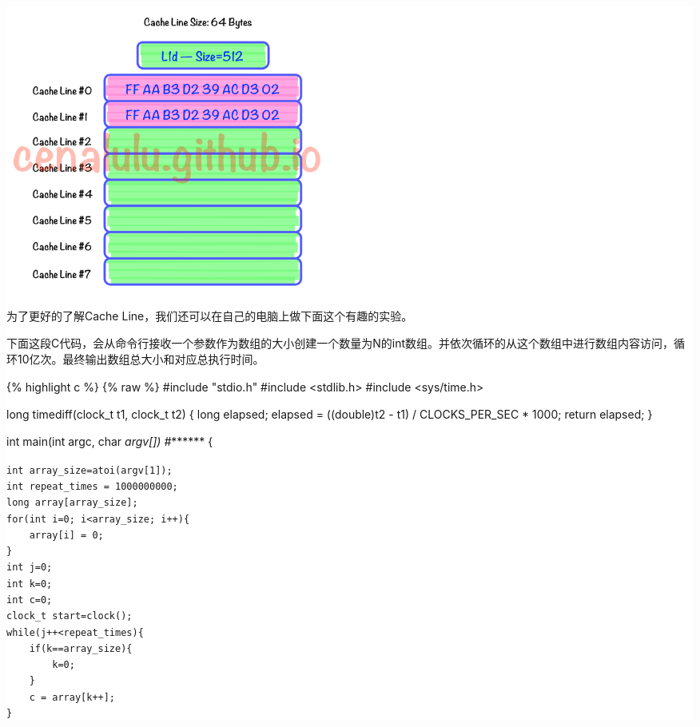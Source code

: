<img src="/images/linux/cache_line/cache_line.png" style="max-width:50%" />

为了更好的了解Cache Line，我们还可以在自己的电脑上做下面这个有趣的实验。

下面这段C代码，会从命令行接收一个参数作为数组的大小创建一个数量为N的int数组。并依次循环的从这个数组中进行数组内容访问，循环10亿次。最终输出数组总大小和对应总执行时间。

{% highlight c %}
{% raw %}
#include "stdio.h"
#include <stdlib.h>
#include <sys/time.h>

long timediff(clock_t t1, clock_t t2) {
    long elapsed;
    elapsed = ((double)t2 - t1) / CLOCKS_PER_SEC * 1000;
    return elapsed;
}

int main(int argc, char *argv[])
#*******
{

    int array_size=atoi(argv[1]);
    int repeat_times = 1000000000;
    long array[array_size];
    for(int i=0; i<array_size; i++){
        array[i] = 0;
    }
    int j=0;
    int k=0;
    int c=0;
    clock_t start=clock();
    while(j++<repeat_times){
        if(k==array_size){
            k=0;
        }
        c = array[k++];
    }